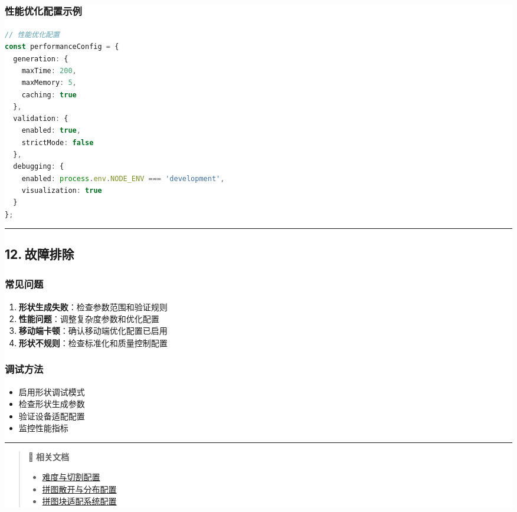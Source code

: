 ### 性能优化配置示例
```typescript
// 性能优化配置
const performanceConfig = {
  generation: {
    maxTime: 200,
    maxMemory: 5,
    caching: true
  },
  validation: {
    enabled: true,
    strictMode: false
  },
  debugging: {
    enabled: process.env.NODE_ENV === 'development',
    visualization: true
  }
};
```

---

## 12. 故障排除

### 常见问题
1. **形状生成失败**：检查参数范围和验证规则
2. **性能问题**：调整复杂度参数和优化配置
3. **移动端卡顿**：确认移动端优化配置已启用
4. **形状不规则**：检查标准化和质量控制配置

### 调试方法
- 启用形状调试模式
- 检查形状生成参数
- 验证设备适配配置
- 监控性能指标

---

> 📖 **相关文档**
> - [难度与切割配置](./06-difficulty-cutting.md)
> - [拼图散开与分布配置](./08-puzzle-scatter.md)
> - [拼图块适配系统配置](./12-puzzle-piece-adaptation.md)